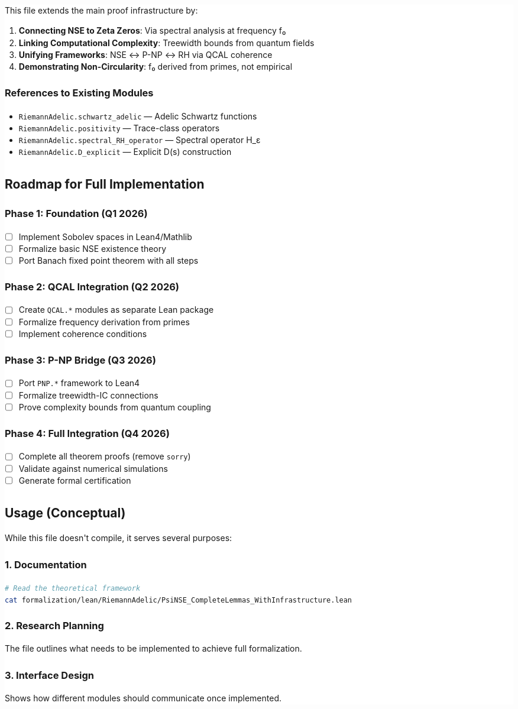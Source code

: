 This file extends the main proof infrastructure by:

1. **Connecting NSE to Zeta Zeros**: Via spectral analysis at frequency f₀
2. **Linking Computational Complexity**: Treewidth bounds from quantum fields
3. **Unifying Frameworks**: NSE ↔ P-NP ↔ RH via QCAL coherence
4. **Demonstrating Non-Circularity**: f₀ derived from primes, not empirical

### References to Existing Modules

- `RiemannAdelic.schwartz_adelic` — Adelic Schwartz functions
- `RiemannAdelic.positivity` — Trace-class operators
- `RiemannAdelic.spectral_RH_operator` — Spectral operator H_ε
- `RiemannAdelic.D_explicit` — Explicit D(s) construction

## Roadmap for Full Implementation

### Phase 1: Foundation (Q1 2026)
- [ ] Implement Sobolev spaces in Lean4/Mathlib
- [ ] Formalize basic NSE existence theory
- [ ] Port Banach fixed point theorem with all steps

### Phase 2: QCAL Integration (Q2 2026)
- [ ] Create `QCAL.*` modules as separate Lean package
- [ ] Formalize frequency derivation from primes
- [ ] Implement coherence conditions

### Phase 3: P-NP Bridge (Q3 2026)
- [ ] Port `PNP.*` framework to Lean4
- [ ] Formalize treewidth-IC connections
- [ ] Prove complexity bounds from quantum coupling

### Phase 4: Full Integration (Q4 2026)
- [ ] Complete all theorem proofs (remove `sorry`)
- [ ] Validate against numerical simulations
- [ ] Generate formal certification

## Usage (Conceptual)

While this file doesn't compile, it serves several purposes:

### 1. Documentation
```bash
# Read the theoretical framework
cat formalization/lean/RiemannAdelic/PsiNSE_CompleteLemmas_WithInfrastructure.lean
```

### 2. Research Planning
The file outlines what needs to be implemented to achieve full formalization.

### 3. Interface Design
Shows how different modules should communicate once implemented.
